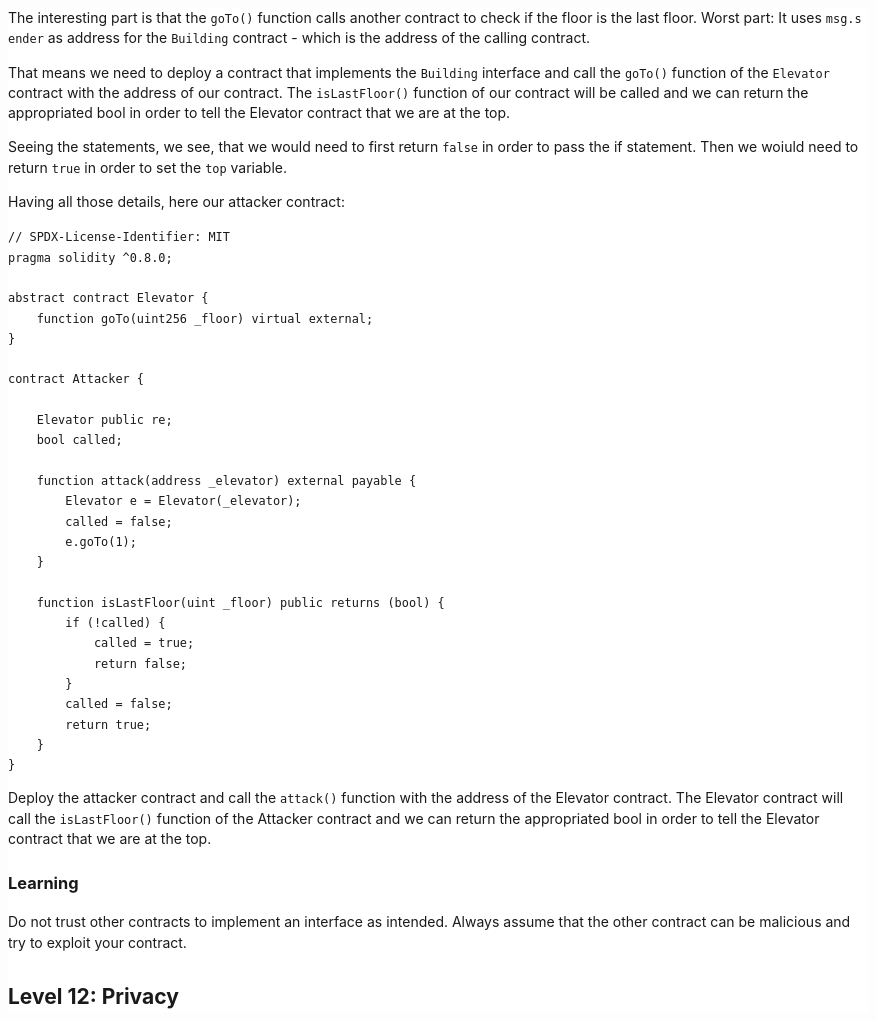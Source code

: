 The interesting part is that the `goTo()` function calls another contract to check if the floor is the last floor. Worst part: It uses `msg.sender` as address for the `Building` contract - which is the address of the calling contract.

That means we need to deploy a contract that implements the `Building` interface and call the `goTo()` function of the `Elevator` contract with the address of our contract. The `isLastFloor()` function of our contract will be called and we can return the appropriated bool in order to tell the Elevator contract that we are at the top.

Seeing the statements, we see, that we would need to first return `false` in order to pass the if statement. Then we woiuld need to return `true` in order to set the `top` variable.

Having all those details, here our attacker contract:

```solidity
// SPDX-License-Identifier: MIT
pragma solidity ^0.8.0;

abstract contract Elevator {
    function goTo(uint256 _floor) virtual external;
}

contract Attacker {
    
    Elevator public re;
    bool called;

    function attack(address _elevator) external payable {
        Elevator e = Elevator(_elevator);
        called = false;
        e.goTo(1);
    }

    function isLastFloor(uint _floor) public returns (bool) {
        if (!called) {
            called = true;
            return false;
        }
        called = false;
        return true;
    }   
}
```

Deploy the attacker contract and call the `attack()` function with the address of the Elevator contract. The Elevator contract will call the `isLastFloor()` function of the Attacker contract and we can return the appropriated bool in order to tell the Elevator contract that we are at the top.

### Learning

Do not trust other contracts to implement an interface as intended. Always assume that the other contract can be malicious and try to exploit your contract. 

## Level 12: Privacy
